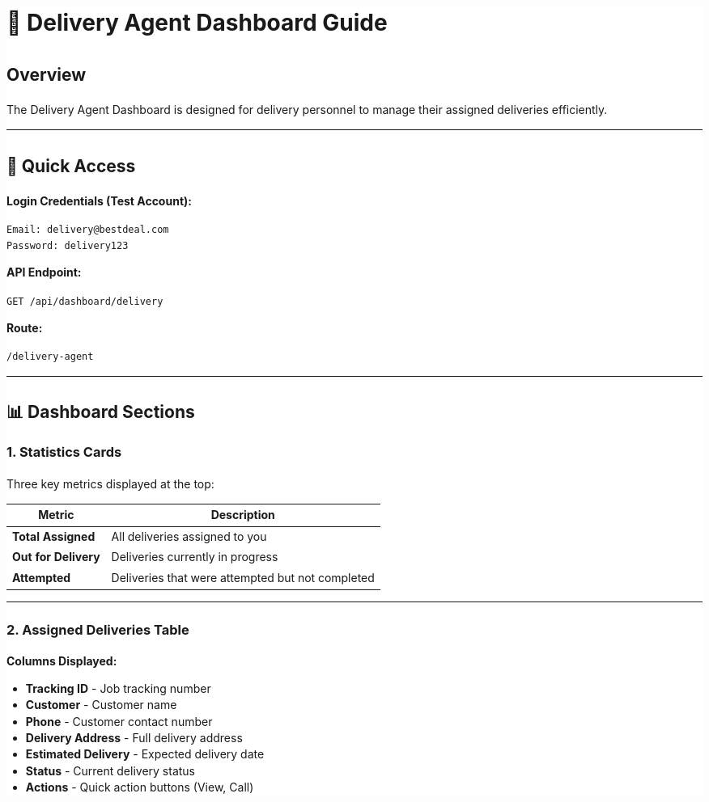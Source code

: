 # 🚚 Delivery Agent Dashboard Guide

## Overview

The Delivery Agent Dashboard is designed for delivery personnel to manage their assigned deliveries efficiently.

---

## 🚀 Quick Access

**Login Credentials (Test Account):**
```
Email: delivery@bestdeal.com
Password: delivery123
```

**API Endpoint:**
```
GET /api/dashboard/delivery
```

**Route:**
```
/delivery-agent
```

---

## 📊 Dashboard Sections

### 1. **Statistics Cards**

Three key metrics displayed at the top:

| Metric | Description |
|--------|-------------|
| **Total Assigned** | All deliveries assigned to you |
| **Out for Delivery** | Deliveries currently in progress |
| **Attempted** | Deliveries that were attempted but not completed |

---

### 2. **Assigned Deliveries Table**

**Columns Displayed:**
- **Tracking ID** - Job tracking number
- **Customer** - Customer name
- **Phone** - Customer contact number
- **Delivery Address** - Full delivery address
- **Estimated Delivery** - Expected delivery date
- **Status** - Current delivery status
- **Actions** - Quick action buttons (View, Call)
